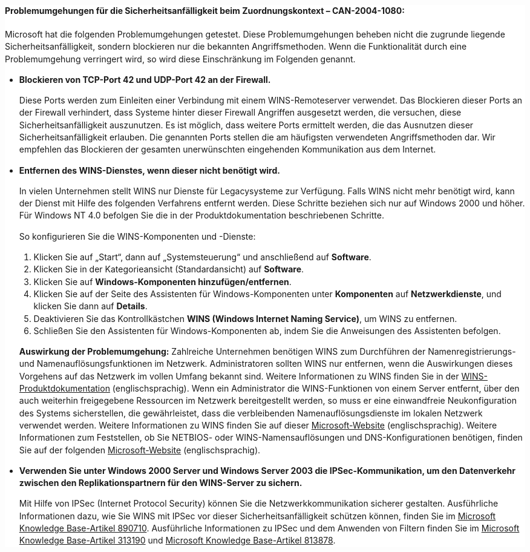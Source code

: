 #### Problemumgehungen für die Sicherheitsanfälligkeit beim Zuordnungskontext – CAN-2004-1080:

Microsoft hat die folgenden Problemumgehungen getestet. Diese Problemumgehungen beheben nicht die zugrunde liegende Sicherheitsanfälligkeit, sondern blockieren nur die bekannten Angriffsmethoden. Wenn die Funktionalität durch eine Problemumgehung verringert wird, so wird diese Einschränkung im Folgenden genannt.

-   **Blockieren von TCP-Port 42 und UDP-Port 42 an der Firewall.**

    Diese Ports werden zum Einleiten einer Verbindung mit einem WINS-Remoteserver verwendet. Das Blockieren dieser Ports an der Firewall verhindert, dass Systeme hinter dieser Firewall Angriffen ausgesetzt werden, die versuchen, diese Sicherheitsanfälligkeit auszunutzen. Es ist möglich, dass weitere Ports ermittelt werden, die das Ausnutzen dieser Sicherheitsanfälligkeit erlauben. Die genannten Ports stellen die am häufigsten verwendeten Angriffsmethoden dar. Wir empfehlen das Blockieren der gesamten unerwünschten eingehenden Kommunikation aus dem Internet.

-   **Entfernen des WINS-Dienstes, wenn dieser nicht benötigt wird.**

    In vielen Unternehmen stellt WINS nur Dienste für Legacysysteme zur Verfügung. Falls WINS nicht mehr benötigt wird, kann der Dienst mit Hilfe des folgenden Verfahrens entfernt werden. Diese Schritte beziehen sich nur auf Windows 2000 und höher. Für Windows NT 4.0 befolgen Sie die in der Produktdokumentation beschriebenen Schritte.

    So konfigurieren Sie die WINS-Komponenten und -Dienste:

    1.  Klicken Sie auf „Start“, dann auf „Systemsteuerung“ und anschließend auf **Software**.
    2.  Klicken Sie in der Kategorieansicht (Standardansicht) auf **Software**.
    3.  Klicken Sie auf **Windows-Komponenten hinzufügen/entfernen**.
    4.  Klicken Sie auf der Seite des Assistenten für Windows-Komponenten unter **Komponenten** auf **Netzwerkdienste**, und klicken Sie dann auf **Details**.
    5.  Deaktivieren Sie das Kontrollkästchen **WINS (Windows Internet Naming Service)**, um WINS zu entfernen.
    6.  Schließen Sie den Assistenten für Windows-Komponenten ab, indem Sie die Anweisungen des Assistenten befolgen.

    **Auswirkung der Problemumgehung:** Zahlreiche Unternehmen benötigen WINS zum Durchführen der Namenregistrierungs- und Namenauflösungsfunktionen im Netzwerk. Administratoren sollten WINS nur entfernen, wenn die Auswirkungen dieses Vorgehens auf das Netzwerk im vollen Umfang bekannt sind. Weitere Informationen zu WINS finden Sie in der [WINS-Produktdokumentation](http://go.microsoft.com/fwlink/?linkid=21455) (englischsprachig). Wenn ein Administrator die WINS-Funktionen von einem Server entfernt, über den auch weiterhin freigegebene Ressourcen im Netzwerk bereitgestellt werden, so muss er eine einwandfreie Neukonfiguration des Systems sicherstellen, die gewährleistet, dass die verbleibenden Namenauflösungsdienste im lokalen Netzwerk verwendet werden. Weitere Informationen zu WINS finden Sie auf dieser [Microsoft-Website](http://www.microsoft.com/resources/documentation/windowsserv/2003/enterprise/proddocs/en-us/default.asp?url=/resources/documentation/windowsserv/2003/enterprise/proddocs/en-us/sag_wins_ovr_whatis.asp) (englischsprachig). Weitere Informationen zum Feststellen, ob Sie NETBIOS- oder WINS-Namensauflösungen und DNS-Konfigurationen benötigen, finden Sie auf der folgenden [Microsoft-Website](http://www.microsoft.com/resources/documentation/windowsserv/2003/all/deployguide/en-us/dnsbd_dns_dkbc.asp) (englischsprachig).

-   **Verwenden Sie unter Windows 2000 Server und Windows Server 2003 die IPSec-Kommunikation, um den Datenverkehr zwischen den Replikationspartnern für den WINS-Server zu sichern.**

    Mit Hilfe von IPSec (Internet Protocol Security) können Sie die Netzwerkkommunikation sicherer gestalten. Ausführliche Informationen dazu, wie Sie WINS mit IPSec vor dieser Sicherheitsanfälligkeit schützen können, finden Sie im [Microsoft Knowledge Base-Artikel 890710](http://support.microsoft.com/kb/890710).
    Ausführliche Informationen zu IPSec und dem Anwenden von Filtern finden Sie im [Microsoft Knowledge Base-Artikel 313190](http://support.microsoft.com/kb/313190) und [Microsoft Knowledge Base-Artikel 813878](http://support.microsoft.com/kb/813878).
